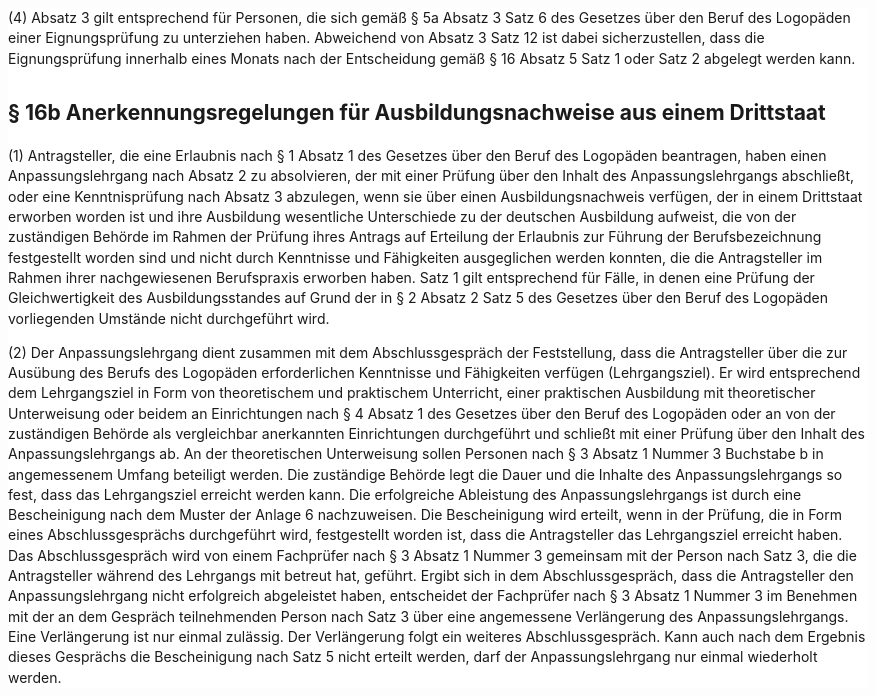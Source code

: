 (4) Absatz 3 gilt entsprechend für Personen, die sich gemäß § 5a
Absatz 3 Satz 6 des Gesetzes über den Beruf des Logopäden einer
Eignungsprüfung zu unterziehen haben. Abweichend von Absatz 3 Satz 12
ist dabei sicherzustellen, dass die Eignungsprüfung innerhalb eines
Monats nach der Entscheidung gemäß § 16 Absatz 5 Satz 1 oder Satz 2
abgelegt werden kann.


## § 16b Anerkennungsregelungen für Ausbildungsnachweise aus einem Drittstaat

(1) Antragsteller, die eine Erlaubnis nach § 1 Absatz 1 des Gesetzes
über den Beruf des Logopäden beantragen, haben einen
Anpassungslehrgang nach Absatz 2 zu absolvieren, der mit einer Prüfung
über den Inhalt des Anpassungslehrgangs abschließt, oder eine
Kenntnisprüfung nach Absatz 3 abzulegen, wenn sie über einen
Ausbildungsnachweis verfügen, der in einem Drittstaat erworben worden
ist und ihre Ausbildung wesentliche Unterschiede zu der deutschen
Ausbildung aufweist, die von der zuständigen Behörde im Rahmen der
Prüfung ihres Antrags auf Erteilung der Erlaubnis zur Führung der
Berufsbezeichnung festgestellt worden sind und nicht durch Kenntnisse
und Fähigkeiten ausgeglichen werden konnten, die die Antragsteller im
Rahmen ihrer nachgewiesenen Berufspraxis erworben haben. Satz 1 gilt
entsprechend für Fälle, in denen eine Prüfung der Gleichwertigkeit des
Ausbildungsstandes auf Grund der in § 2 Absatz 2 Satz 5 des Gesetzes
über den Beruf des Logopäden vorliegenden Umstände nicht durchgeführt
wird.

(2) Der Anpassungslehrgang dient zusammen mit dem Abschlussgespräch
der Feststellung, dass die Antragsteller über die zur Ausübung des
Berufs des Logopäden erforderlichen Kenntnisse und Fähigkeiten
verfügen (Lehrgangsziel). Er wird entsprechend dem Lehrgangsziel in
Form von theoretischem und praktischem Unterricht, einer praktischen
Ausbildung mit theoretischer Unterweisung oder beidem an Einrichtungen
nach § 4 Absatz 1 des Gesetzes über den Beruf des Logopäden oder an
von der zuständigen Behörde als vergleichbar anerkannten Einrichtungen
durchgeführt und schließt mit einer Prüfung über den Inhalt des
Anpassungslehrgangs ab. An der theoretischen Unterweisung sollen
Personen nach § 3 Absatz 1 Nummer 3 Buchstabe b in angemessenem Umfang
beteiligt werden. Die zuständige Behörde legt die Dauer und die
Inhalte des Anpassungslehrgangs so fest, dass das Lehrgangsziel
erreicht werden kann. Die erfolgreiche Ableistung des
Anpassungslehrgangs ist durch eine Bescheinigung nach dem Muster der
Anlage 6 nachzuweisen. Die Bescheinigung wird erteilt, wenn in der
Prüfung, die in Form eines Abschlussgesprächs durchgeführt wird,
festgestellt worden ist, dass die Antragsteller das Lehrgangsziel
erreicht haben. Das Abschlussgespräch wird von einem Fachprüfer nach §
3 Absatz 1 Nummer 3 gemeinsam mit der Person nach Satz 3, die die
Antragsteller während des Lehrgangs mit betreut hat, geführt. Ergibt
sich in dem Abschlussgespräch, dass die Antragsteller den
Anpassungslehrgang nicht erfolgreich abgeleistet haben, entscheidet
der Fachprüfer nach § 3 Absatz 1 Nummer 3 im Benehmen mit der an dem
Gespräch teilnehmenden Person nach Satz 3 über eine angemessene
Verlängerung des Anpassungslehrgangs. Eine Verlängerung ist nur einmal
zulässig. Der Verlängerung folgt ein weiteres Abschlussgespräch. Kann
auch nach dem Ergebnis dieses Gesprächs die Bescheinigung nach Satz 5
nicht erteilt werden, darf der Anpassungslehrgang nur einmal
wiederholt werden.
